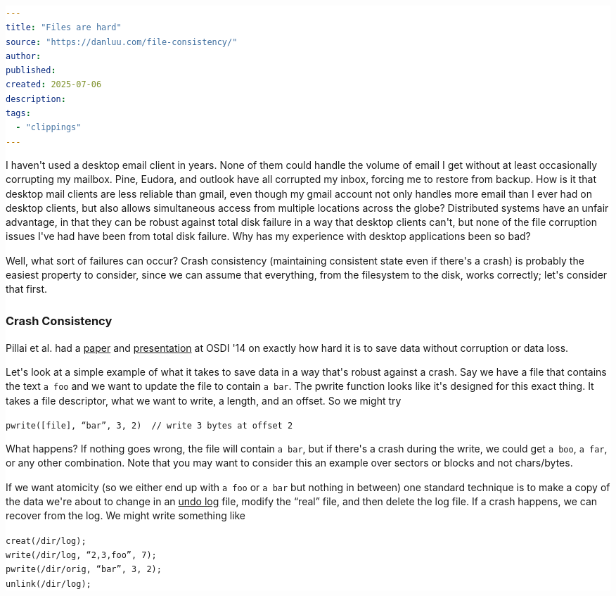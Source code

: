 ```yaml
---
title: "Files are hard"
source: "https://danluu.com/file-consistency/"
author:
published:
created: 2025-07-06
description:
tags:
  - "clippings"
---
```

I haven't used a desktop email client in years. None of them could handle the volume of email I get without at least occasionally corrupting my mailbox. Pine, Eudora, and outlook have all corrupted my inbox, forcing me to restore from backup. How is it that desktop mail clients are less reliable than gmail, even though my gmail account not only handles more email than I ever had on desktop clients, but also allows simultaneous access from multiple locations across the globe? Distributed systems have an unfair advantage, in that they can be robust against total disk failure in a way that desktop clients can't, but none of the file corruption issues I've had have been from total disk failure. Why has my experience with desktop applications been so bad?

Well, what sort of failures can occur? Crash consistency (maintaining consistent state even if there's a crash) is probably the easiest property to consider, since we can assume that everything, from the filesystem to the disk, works correctly; let's consider that first.

### Crash Consistency

Pillai et al. had a [paper](https://www.usenix.org/system/files/conference/osdi14/osdi14-paper-pillai.pdf) and [presentation](https://www.usenix.org/sites/default/files/conference/protected-files/osdi14_slides_pillai.pdf) at OSDI '14 on exactly how hard it is to save data without corruption or data loss.

Let's look at a simple example of what it takes to save data in a way that's robust against a crash. Say we have a file that contains the text `a foo` and we want to update the file to contain `a bar`. The pwrite function looks like it's designed for this exact thing. It takes a file descriptor, what we want to write, a length, and an offset. So we might try

```
pwrite([file], “bar”, 3, 2)  // write 3 bytes at offset 2
```

What happens? If nothing goes wrong, the file will contain `a bar`, but if there's a crash during the write, we could get `a boo`, `a far`, or any other combination. Note that you may want to consider this an example over sectors or blocks and not chars/bytes.

If we want atomicity (so we either end up with `a foo` or `a bar` but nothing in between) one standard technique is to make a copy of the data we're about to change in an [undo log](http://www.cburch.com/cs/340/reading/log/index.html) file, modify the “real” file, and then delete the log file. If a crash happens, we can recover from the log. We might write something like

```
creat(/dir/log);
write(/dir/log, “2,3,foo”, 7);
pwrite(/dir/orig, “bar”, 3, 2);
unlink(/dir/log);
```


[^1]: Turns out [some commercially supported distros](https://access.redhat.com/documentation/en-US/Red_Hat_Enterprise_Linux/6/html/Storage_Administration_Guide/ch-ext3.html) only support `data=ordered`. Oh, and when I said `data=ordered` was the default, that's only the case if pre-2.6.30. After 2.6.30, there's a config option, `CONFIG_EXT3_DEFAULTS_TO_ORDERED`. If that's not set, the default becomes `data=writeback`.
[^2]: Cases where overwrite atomicity is required were documented as known issues, and all such cases assumed single-block atomicity and not multi-block atomicity. By contrast, multiple applications (LevelDB, Mercurial, and HSQLDB) had bad data corruption bugs that came from assuming appends are atomic.